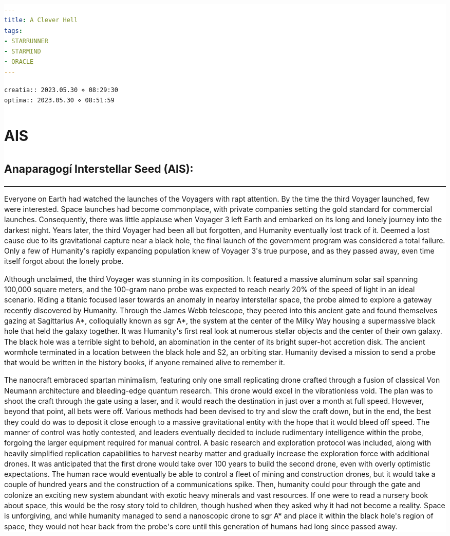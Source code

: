 ```yaml
---
title: A Clever Hell
tags:
- STARRUNNER
- STARMIND
- ORACLE
---
```

```
creatia:: 2023.05.30 ⋄ 08:29:30
optima:: 2023.05.30 ⋄ 08:51:59
```

# AIS

## Anaparagogí Interstellar Seed (AIS):
---
Everyone on Earth had watched the launches of the Voyagers with rapt attention. By the time the third Voyager launched, few were interested. Space launches had become commonplace, with private companies setting the gold standard for commercial launches. Consequently, there was little applause when Voyager 3 left Earth and embarked on its long and lonely journey into the darkest night. Years later, the third Voyager had been all but forgotten, and Humanity eventually lost track of it. Deemed a lost cause due to its gravitational capture near a black hole, the final launch of the government program was considered a total failure. Only a few of Humanity's rapidly expanding population knew of Voyager 3's true purpose, and as they passed away, even time itself forgot about the lonely probe.

Although unclaimed, the third Voyager was stunning in its composition. It featured a massive aluminum solar sail spanning 100,000 square meters, and the 100-gram nano probe was expected to reach nearly 20% of the speed of light in an ideal scenario. Riding a titanic focused laser towards an anomaly in nearby interstellar space, the probe aimed to explore a gateway recently discovered by Humanity. Through the James Webb telescope, they peered into this ancient gate and found themselves gazing at Sagittarius A*, colloquially known as sgr A*, the system at the center of the Milky Way housing a supermassive black hole that held the galaxy together. It was Humanity's first real look at numerous stellar objects and the center of their own galaxy. The black hole was a terrible sight to behold, an abomination in the center of its bright super-hot accretion disk. The ancient wormhole terminated in a location between the black hole and S2, an orbiting star. Humanity devised a mission to send a probe that would be written in the history books, if anyone remained alive to remember it.

The nanocraft embraced spartan minimalism, featuring only one small replicating drone crafted through a fusion of classical Von Neumann architecture and bleeding-edge quantum research. This drone would excel in the vibrationless void. The plan was to shoot the craft through the gate using a laser, and it would reach the destination in just over a month at full speed. However, beyond that point, all bets were off. Various methods had been devised to try and slow the craft down, but in the end, the best they could do was to deposit it close enough to a massive gravitational entity with the hope that it would bleed off speed. The manner of control was hotly contested, and leaders eventually decided to include rudimentary intelligence within the probe, forgoing the larger equipment required for manual control. A basic research and exploration protocol was included, along with heavily simplified replication capabilities to harvest nearby matter and gradually increase the exploration force with additional drones. It was anticipated that the first drone would take over 100 years to build the second drone, even with overly optimistic expectations. The human race would eventually be able to control a fleet of mining and construction drones, but it would take a couple of hundred years and the construction of a communications spike. Then, humanity could pour through the gate and colonize an exciting new system abundant with exotic heavy minerals and vast resources. If one were to read a nursery book about space, this would be the rosy story told to children, though hushed when they asked why it had not become a reality. Space is unforgiving, and while humanity managed to send a nanoscopic drone to sgr A* and place it within the black hole's region of space, they would not hear back from the probe's core until this generation of humans had long since passed away.
